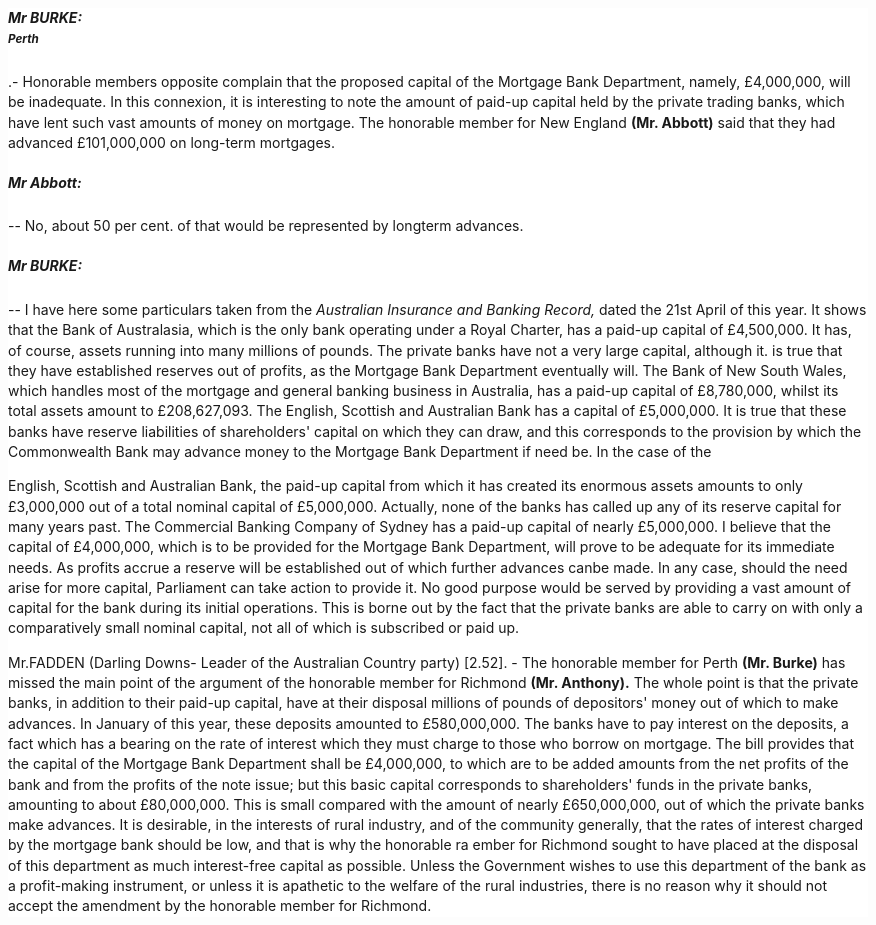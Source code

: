 ##### Mr BURKE:<br><small class="text-muted">Perth</small>

.- Honorable members opposite complain that the proposed capital of the Mortgage Bank Department, namely, £4,000,000, will be inadequate. In this connexion, it is interesting to note the amount of paid-up capital held by the private trading banks, which have lent such vast amounts of money on mortgage. The honorable member for New England  **(Mr. Abbott)**  said that they had advanced £101,000,000 on long-term mortgages. 

##### Mr Abbott:

--  No, about 50 per cent. of that would be represented by longterm advances. 

##### Mr BURKE:

-- I have here some particulars taken from the  *Australian Insurance and Banking Record,*  dated the 21st April of this year. It shows that the Bank of Australasia, which is the only bank operating under a Royal Charter, has a paid-up capital of £4,500,000. It has, of course, assets running into many millions of pounds. The private banks have not a very large capital, although it. is true that they have established reserves out of profits, as the Mortgage Bank Department eventually will. The Bank of New South Wales, which handles most of the mortgage and general banking business in Australia, has a paid-up capital of £8,780,000, whilst its total assets amount to £208,627,093. The English, Scottish and Australian Bank has a capital of £5,000,000. It is true that these banks have reserve liabilities of shareholders' capital on which they can draw, and this corresponds to the provision by which the Commonwealth Bank may advance money to the Mortgage Bank Department if need be. In the case of the 

English, Scottish and Australian Bank, the paid-up capital from which it has created its enormous assets amounts to only £3,000,000 out of a total nominal capital of £5,000,000. Actually, none of the banks has called up any of its reserve capital for many years past. The Commercial Banking Company of Sydney has a paid-up capital of nearly £5,000,000. I believe that the capital of £4,000,000, which is to be provided for the Mortgage Bank Department, will prove to be adequate for its immediate needs. As profits accrue a reserve will be established out of which further advances canbe made. In any case, should the need arise for more capital, Parliament can take action to provide it. No good purpose would be served by providing a vast amount of capital for the bank during its initial operations. This is borne out by the fact that the private banks are able to carry on with only a comparatively small nominal capital, not all of which is subscribed or paid up. 

Mr.FADDEN (Darling Downs- Leader of the Australian Country party) [2.52]. - The honorable member for Perth  **(Mr. Burke)**  has missed the main point of the argument of the honorable member for Richmond  **(Mr. Anthony).**  The whole point is that the private banks, in addition to their paid-up capital, have at their disposal millions of pounds of depositors' money out of which to make advances. In January of this year, these deposits amounted to £580,000,000. The banks have to pay interest on the deposits, a fact which has a bearing on the rate of interest which they must charge to those who borrow on mortgage. The bill provides that the capital of the Mortgage Bank Department shall be £4,000,000, to which are to be added amounts from the net profits of the bank and from the profits of the note issue; but this basic capital corresponds to shareholders' funds in the private banks, amounting to about £80,000,000. This is small compared with the amount of nearly £650,000,000, out of which the private banks make advances. It is desirable, in the interests of rural industry, and of the community generally, that the rates of interest charged by the mortgage bank should be low, and that is why the honorable ra ember for Richmond sought to have placed at the disposal of this department as much interest-free capital as possible. Unless the Government wishes to use this department of the bank as a profit-making instrument, or unless it is apathetic to the welfare of the rural industries, there is no reason why it should not accept the amendment by the honorable member for Richmond. 
